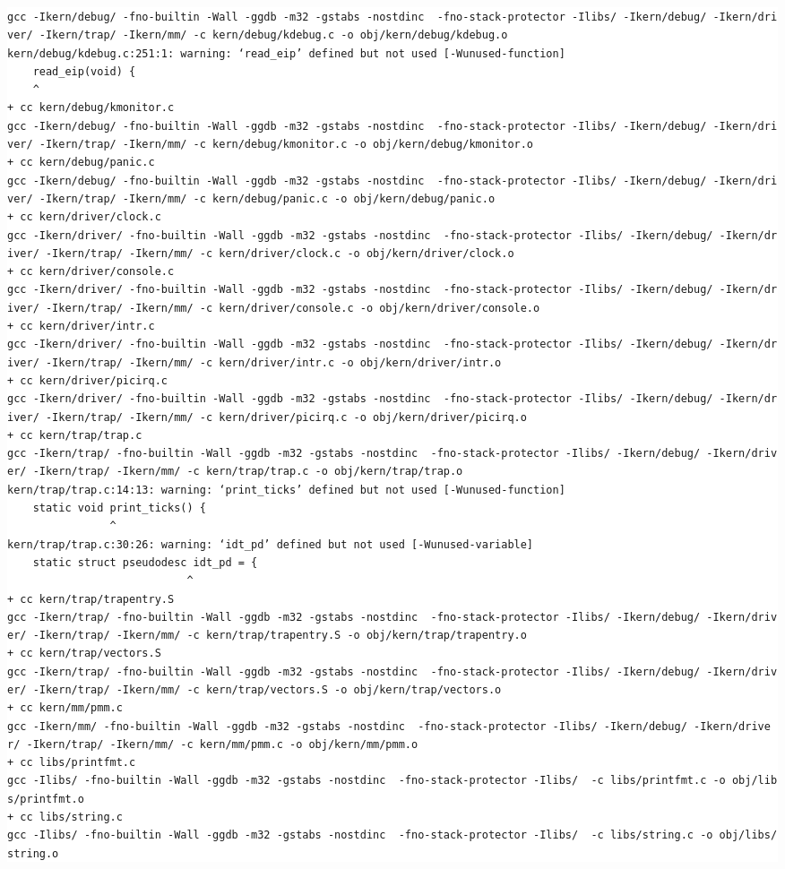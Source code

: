 ```shell
gcc -Ikern/debug/ -fno-builtin -Wall -ggdb -m32 -gstabs -nostdinc  -fno-stack-protector -Ilibs/ -Ikern/debug/ -Ikern/driver/ -Ikern/trap/ -Ikern/mm/ -c kern/debug/kdebug.c -o obj/kern/debug/kdebug.o
kern/debug/kdebug.c:251:1: warning: ‘read_eip’ defined but not used [-Wunused-function]
    read_eip(void) {
    ^
+ cc kern/debug/kmonitor.c
gcc -Ikern/debug/ -fno-builtin -Wall -ggdb -m32 -gstabs -nostdinc  -fno-stack-protector -Ilibs/ -Ikern/debug/ -Ikern/driver/ -Ikern/trap/ -Ikern/mm/ -c kern/debug/kmonitor.c -o obj/kern/debug/kmonitor.o
+ cc kern/debug/panic.c
gcc -Ikern/debug/ -fno-builtin -Wall -ggdb -m32 -gstabs -nostdinc  -fno-stack-protector -Ilibs/ -Ikern/debug/ -Ikern/driver/ -Ikern/trap/ -Ikern/mm/ -c kern/debug/panic.c -o obj/kern/debug/panic.o
+ cc kern/driver/clock.c
gcc -Ikern/driver/ -fno-builtin -Wall -ggdb -m32 -gstabs -nostdinc  -fno-stack-protector -Ilibs/ -Ikern/debug/ -Ikern/driver/ -Ikern/trap/ -Ikern/mm/ -c kern/driver/clock.c -o obj/kern/driver/clock.o
+ cc kern/driver/console.c
gcc -Ikern/driver/ -fno-builtin -Wall -ggdb -m32 -gstabs -nostdinc  -fno-stack-protector -Ilibs/ -Ikern/debug/ -Ikern/driver/ -Ikern/trap/ -Ikern/mm/ -c kern/driver/console.c -o obj/kern/driver/console.o
+ cc kern/driver/intr.c
gcc -Ikern/driver/ -fno-builtin -Wall -ggdb -m32 -gstabs -nostdinc  -fno-stack-protector -Ilibs/ -Ikern/debug/ -Ikern/driver/ -Ikern/trap/ -Ikern/mm/ -c kern/driver/intr.c -o obj/kern/driver/intr.o
+ cc kern/driver/picirq.c
gcc -Ikern/driver/ -fno-builtin -Wall -ggdb -m32 -gstabs -nostdinc  -fno-stack-protector -Ilibs/ -Ikern/debug/ -Ikern/driver/ -Ikern/trap/ -Ikern/mm/ -c kern/driver/picirq.c -o obj/kern/driver/picirq.o
+ cc kern/trap/trap.c
gcc -Ikern/trap/ -fno-builtin -Wall -ggdb -m32 -gstabs -nostdinc  -fno-stack-protector -Ilibs/ -Ikern/debug/ -Ikern/driver/ -Ikern/trap/ -Ikern/mm/ -c kern/trap/trap.c -o obj/kern/trap/trap.o
kern/trap/trap.c:14:13: warning: ‘print_ticks’ defined but not used [-Wunused-function]
    static void print_ticks() {
                ^
kern/trap/trap.c:30:26: warning: ‘idt_pd’ defined but not used [-Wunused-variable]
    static struct pseudodesc idt_pd = {
                            ^
+ cc kern/trap/trapentry.S
gcc -Ikern/trap/ -fno-builtin -Wall -ggdb -m32 -gstabs -nostdinc  -fno-stack-protector -Ilibs/ -Ikern/debug/ -Ikern/driver/ -Ikern/trap/ -Ikern/mm/ -c kern/trap/trapentry.S -o obj/kern/trap/trapentry.o
+ cc kern/trap/vectors.S
gcc -Ikern/trap/ -fno-builtin -Wall -ggdb -m32 -gstabs -nostdinc  -fno-stack-protector -Ilibs/ -Ikern/debug/ -Ikern/driver/ -Ikern/trap/ -Ikern/mm/ -c kern/trap/vectors.S -o obj/kern/trap/vectors.o
+ cc kern/mm/pmm.c
gcc -Ikern/mm/ -fno-builtin -Wall -ggdb -m32 -gstabs -nostdinc  -fno-stack-protector -Ilibs/ -Ikern/debug/ -Ikern/driver/ -Ikern/trap/ -Ikern/mm/ -c kern/mm/pmm.c -o obj/kern/mm/pmm.o
+ cc libs/printfmt.c
gcc -Ilibs/ -fno-builtin -Wall -ggdb -m32 -gstabs -nostdinc  -fno-stack-protector -Ilibs/  -c libs/printfmt.c -o obj/libs/printfmt.o
+ cc libs/string.c
gcc -Ilibs/ -fno-builtin -Wall -ggdb -m32 -gstabs -nostdinc  -fno-stack-protector -Ilibs/  -c libs/string.c -o obj/libs/string.o
```
